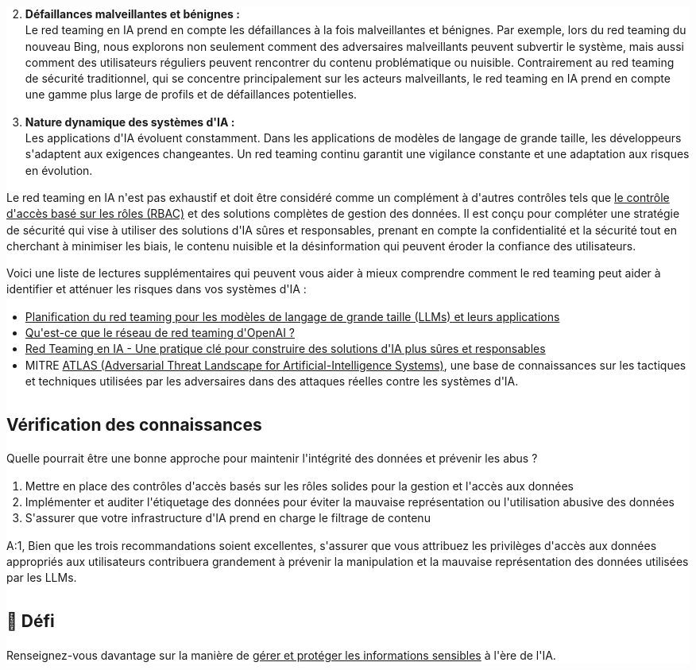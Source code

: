 2. **Défaillances malveillantes et bénignes :**  
   Le red teaming en IA prend en compte les défaillances à la fois malveillantes et bénignes. Par exemple, lors du red teaming du nouveau Bing, nous explorons non seulement comment des adversaires malveillants peuvent subvertir le système, mais aussi comment des utilisateurs réguliers peuvent rencontrer du contenu problématique ou nuisible. Contrairement au red teaming de sécurité traditionnel, qui se concentre principalement sur les acteurs malveillants, le red teaming en IA prend en compte une gamme plus large de profils et de défaillances potentielles.  

3. **Nature dynamique des systèmes d'IA :**  
   Les applications d'IA évoluent constamment. Dans les applications de modèles de langage de grande taille, les développeurs s'adaptent aux exigences changeantes. Un red teaming continu garantit une vigilance constante et une adaptation aux risques en évolution.  

Le red teaming en IA n'est pas exhaustif et doit être considéré comme un complément à d'autres contrôles tels que [le contrôle d'accès basé sur les rôles (RBAC)](https://learn.microsoft.com/azure/ai-services/openai/how-to/role-based-access-control?WT.mc_id=academic-105485-koreyst) et des solutions complètes de gestion des données. Il est conçu pour compléter une stratégie de sécurité qui vise à utiliser des solutions d'IA sûres et responsables, prenant en compte la confidentialité et la sécurité tout en cherchant à minimiser les biais, le contenu nuisible et la désinformation qui peuvent éroder la confiance des utilisateurs.  

Voici une liste de lectures supplémentaires qui peuvent vous aider à mieux comprendre comment le red teaming peut aider à identifier et atténuer les risques dans vos systèmes d'IA :  

- [Planification du red teaming pour les modèles de langage de grande taille (LLMs) et leurs applications](https://learn.microsoft.com/azure/ai-services/openai/concepts/red-teaming?WT.mc_id=academic-105485-koreyst)  
- [Qu'est-ce que le réseau de red teaming d'OpenAI ?](https://openai.com/blog/red-teaming-network?WT.mc_id=academic-105485-koreyst)  
- [Red Teaming en IA - Une pratique clé pour construire des solutions d'IA plus sûres et responsables](https://rodtrent.substack.com/p/ai-red-teaming?WT.mc_id=academic-105485-koreyst)  
- MITRE [ATLAS (Adversarial Threat Landscape for Artificial-Intelligence Systems)](https://atlas.mitre.org/?WT.mc_id=academic-105485-koreyst), une base de connaissances sur les tactiques et techniques utilisées par les adversaires dans des attaques réelles contre les systèmes d'IA.  

## Vérification des connaissances  

Quelle pourrait être une bonne approche pour maintenir l'intégrité des données et prévenir les abus ?  

1. Mettre en place des contrôles d'accès basés sur les rôles solides pour la gestion et l'accès aux données  
1. Implémenter et auditer l'étiquetage des données pour éviter la mauvaise représentation ou l'utilisation abusive des données  
1. S'assurer que votre infrastructure d'IA prend en charge le filtrage de contenu  

A:1, Bien que les trois recommandations soient excellentes, s'assurer que vous attribuez les privilèges d'accès aux données appropriés aux utilisateurs contribuera grandement à prévenir la manipulation et la mauvaise représentation des données utilisées par les LLMs.  

## 🚀 Défi  

Renseignez-vous davantage sur la manière de [gérer et protéger les informations sensibles](https://learn.microsoft.com/training/paths/purview-protect-govern-ai/?WT.mc_id=academic-105485-koreyst) à l'ère de l'IA.  

